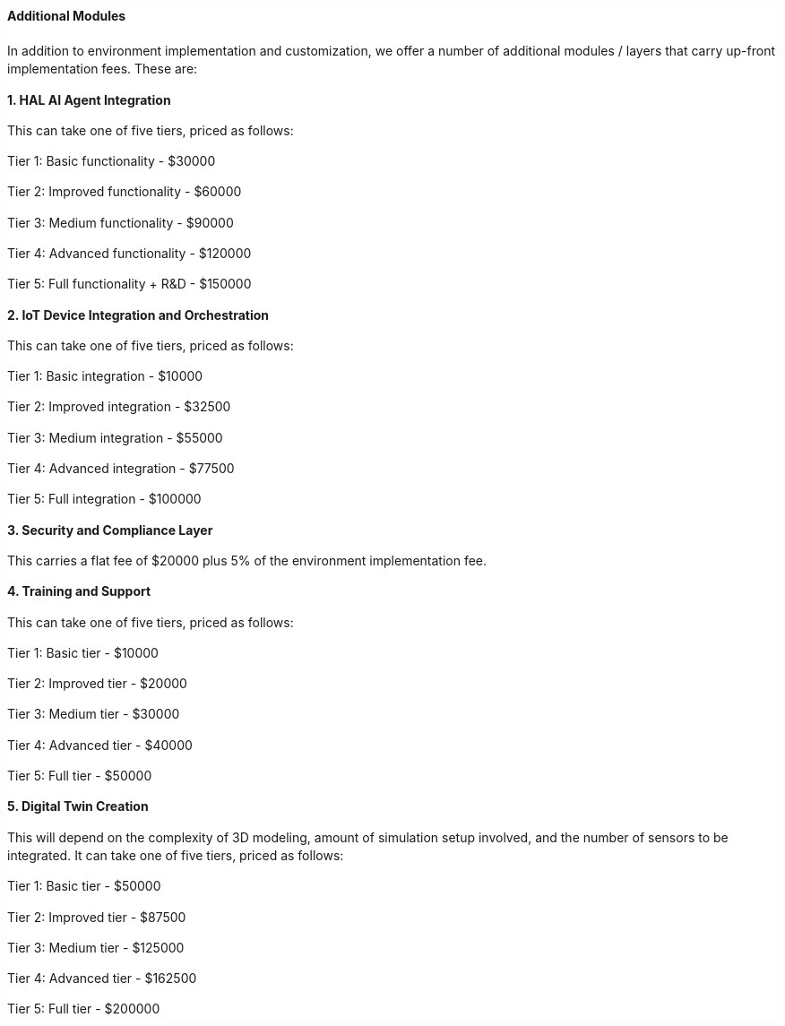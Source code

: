 #### Additional Modules

In addition to environment implementation and customization, we offer a number of additional modules / layers that carry up-front implementation fees. These are:

**1. HAL AI Agent Integration**

This can take one of five tiers, priced as follows:

Tier 1: Basic functionality - $\$30000$

Tier 2: Improved functionality - $\$60000$

Tier 3: Medium functionality - $\$90000$

Tier 4: Advanced functionality - $\$120000$

Tier 5: Full functionality + R&D - $\$150000$

**2. IoT Device Integration and Orchestration**

This can take one of five tiers, priced as follows:

Tier 1: Basic integration - $\$10000$

Tier 2: Improved integration - $\$32500$

Tier 3: Medium integration - $\$55000$

Tier 4: Advanced integration - $\$77500$

Tier 5: Full integration - $\$100000$

**3. Security and Compliance Layer**

This carries a flat fee of $\$20000$ plus $5\%$ of the environment implementation fee.

**4. Training and Support**

This can take one of five tiers, priced as follows:

Tier 1: Basic tier - $\$10000$

Tier 2: Improved tier - $\$20000$

Tier 3: Medium tier - $\$30000$

Tier 4: Advanced tier - $\$40000$

Tier 5: Full tier - $\$50000$

**5. Digital Twin Creation**

This will depend on the complexity of 3D modeling, amount of simulation setup involved, and the number of sensors to be integrated. It can take one of five tiers, priced as follows:

Tier 1: Basic tier - $\$50000$

Tier 2: Improved tier - $\$87500$

Tier 3: Medium tier - $\$125000$

Tier 4: Advanced tier - $\$162500$

Tier 5: Full tier - $\$200000$
